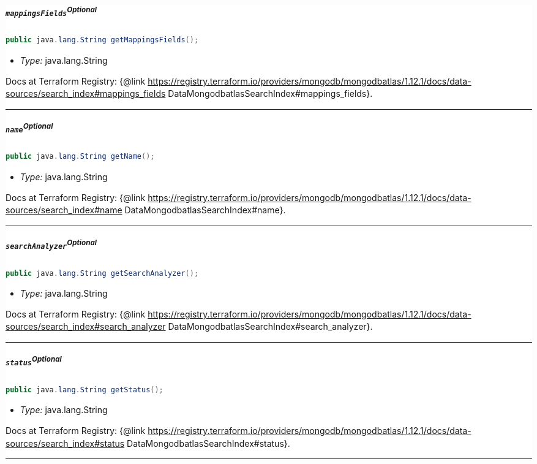 
##### `mappingsFields`<sup>Optional</sup> <a name="mappingsFields" id="@cdktf/provider-mongodbatlas.dataMongodbatlasSearchIndex.DataMongodbatlasSearchIndexConfig.property.mappingsFields"></a>

```java
public java.lang.String getMappingsFields();
```

- *Type:* java.lang.String

Docs at Terraform Registry: {@link https://registry.terraform.io/providers/mongodb/mongodbatlas/1.12.1/docs/data-sources/search_index#mappings_fields DataMongodbatlasSearchIndex#mappings_fields}.

---

##### `name`<sup>Optional</sup> <a name="name" id="@cdktf/provider-mongodbatlas.dataMongodbatlasSearchIndex.DataMongodbatlasSearchIndexConfig.property.name"></a>

```java
public java.lang.String getName();
```

- *Type:* java.lang.String

Docs at Terraform Registry: {@link https://registry.terraform.io/providers/mongodb/mongodbatlas/1.12.1/docs/data-sources/search_index#name DataMongodbatlasSearchIndex#name}.

---

##### `searchAnalyzer`<sup>Optional</sup> <a name="searchAnalyzer" id="@cdktf/provider-mongodbatlas.dataMongodbatlasSearchIndex.DataMongodbatlasSearchIndexConfig.property.searchAnalyzer"></a>

```java
public java.lang.String getSearchAnalyzer();
```

- *Type:* java.lang.String

Docs at Terraform Registry: {@link https://registry.terraform.io/providers/mongodb/mongodbatlas/1.12.1/docs/data-sources/search_index#search_analyzer DataMongodbatlasSearchIndex#search_analyzer}.

---

##### `status`<sup>Optional</sup> <a name="status" id="@cdktf/provider-mongodbatlas.dataMongodbatlasSearchIndex.DataMongodbatlasSearchIndexConfig.property.status"></a>

```java
public java.lang.String getStatus();
```

- *Type:* java.lang.String

Docs at Terraform Registry: {@link https://registry.terraform.io/providers/mongodb/mongodbatlas/1.12.1/docs/data-sources/search_index#status DataMongodbatlasSearchIndex#status}.

---